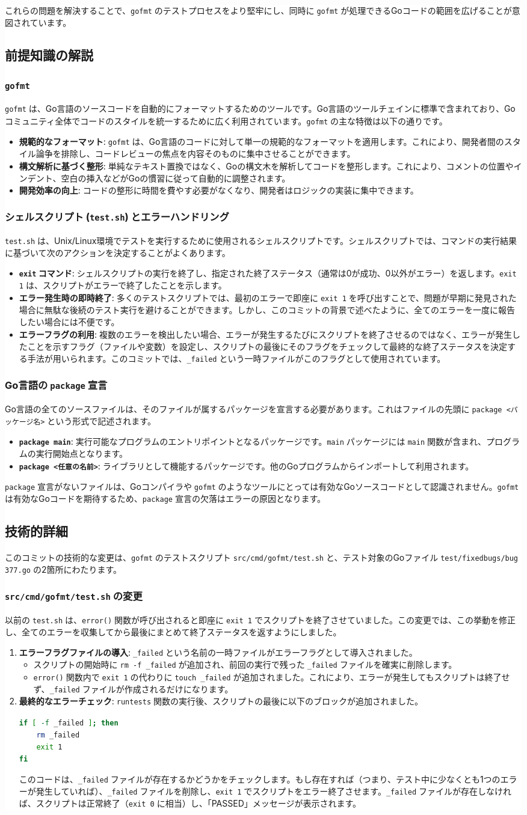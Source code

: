 これらの問題を解決することで、`gofmt` のテストプロセスをより堅牢にし、同時に `gofmt` が処理できるGoコードの範囲を広げることが意図されています。

## 前提知識の解説

### `gofmt`

`gofmt` は、Go言語のソースコードを自動的にフォーマットするためのツールです。Go言語のツールチェインに標準で含まれており、Goコミュニティ全体でコードのスタイルを統一するために広く利用されています。`gofmt` の主な特徴は以下の通りです。

*   **規範的なフォーマット**: `gofmt` は、Go言語のコードに対して単一の規範的なフォーマットを適用します。これにより、開発者間のスタイル論争を排除し、コードレビューの焦点を内容そのものに集中させることができます。
*   **構文解析に基づく整形**: 単純なテキスト置換ではなく、Goの構文木を解析してコードを整形します。これにより、コメントの位置やインデント、空白の挿入などがGoの慣習に従って自動的に調整されます。
*   **開発効率の向上**: コードの整形に時間を費やす必要がなくなり、開発者はロジックの実装に集中できます。

### シェルスクリプト (`test.sh`) とエラーハンドリング

`test.sh` は、Unix/Linux環境でテストを実行するために使用されるシェルスクリプトです。シェルスクリプトでは、コマンドの実行結果に基づいて次のアクションを決定することがよくあります。

*   **`exit` コマンド**: シェルスクリプトの実行を終了し、指定された終了ステータス（通常は0が成功、0以外がエラー）を返します。`exit 1` は、スクリプトがエラーで終了したことを示します。
*   **エラー発生時の即時終了**: 多くのテストスクリプトでは、最初のエラーで即座に `exit 1` を呼び出すことで、問題が早期に発見された場合に無駄な後続のテスト実行を避けることができます。しかし、このコミットの背景で述べたように、全てのエラーを一度に報告したい場合には不便です。
*   **エラーフラグの利用**: 複数のエラーを検出したい場合、エラーが発生するたびにスクリプトを終了させるのではなく、エラーが発生したことを示すフラグ（ファイルや変数）を設定し、スクリプトの最後にそのフラグをチェックして最終的な終了ステータスを決定する手法が用いられます。このコミットでは、`_failed` という一時ファイルがこのフラグとして使用されています。

### Go言語の `package` 宣言

Go言語の全てのソースファイルは、そのファイルが属するパッケージを宣言する必要があります。これはファイルの先頭に `package <パッケージ名>` という形式で記述されます。

*   **`package main`**: 実行可能なプログラムのエントリポイントとなるパッケージです。`main` パッケージには `main` 関数が含まれ、プログラムの実行開始点となります。
*   **`package <任意の名前>`**: ライブラリとして機能するパッケージです。他のGoプログラムからインポートして利用されます。

`package` 宣言がないファイルは、Goコンパイラや `gofmt` のようなツールにとっては有効なGoソースコードとして認識されません。`gofmt` は有効なGoコードを期待するため、`package` 宣言の欠落はエラーの原因となります。

## 技術的詳細

このコミットの技術的な変更は、`gofmt` のテストスクリプト `src/cmd/gofmt/test.sh` と、テスト対象のGoファイル `test/fixedbugs/bug377.go` の2箇所にわたります。

### `src/cmd/gofmt/test.sh` の変更

以前の `test.sh` は、`error()` 関数が呼び出されると即座に `exit 1` でスクリプトを終了させていました。この変更では、この挙動を修正し、全てのエラーを収集してから最後にまとめて終了ステータスを返すようにしました。

1.  **エラーフラグファイルの導入**: `_failed` という名前の一時ファイルがエラーフラグとして導入されました。
    *   スクリプトの開始時に `rm -f _failed` が追加され、前回の実行で残った `_failed` ファイルを確実に削除します。
    *   `error()` 関数内で `exit 1` の代わりに `touch _failed` が追加されました。これにより、エラーが発生してもスクリプトは終了せず、`_failed` ファイルが作成されるだけになります。
2.  **最終的なエラーチェック**: `runtests` 関数の実行後、スクリプトの最後に以下のブロックが追加されました。
    ```bash
    if [ -f _failed ]; then
        rm _failed
        exit 1
    fi
    ```
    このコードは、`_failed` ファイルが存在するかどうかをチェックします。もし存在すれば（つまり、テスト中に少なくとも1つのエラーが発生していれば）、`_failed` ファイルを削除し、`exit 1` でスクリプトをエラー終了させます。`_failed` ファイルが存在しなければ、スクリプトは正常終了（`exit 0` に相当）し、「PASSED」メッセージが表示されます。
